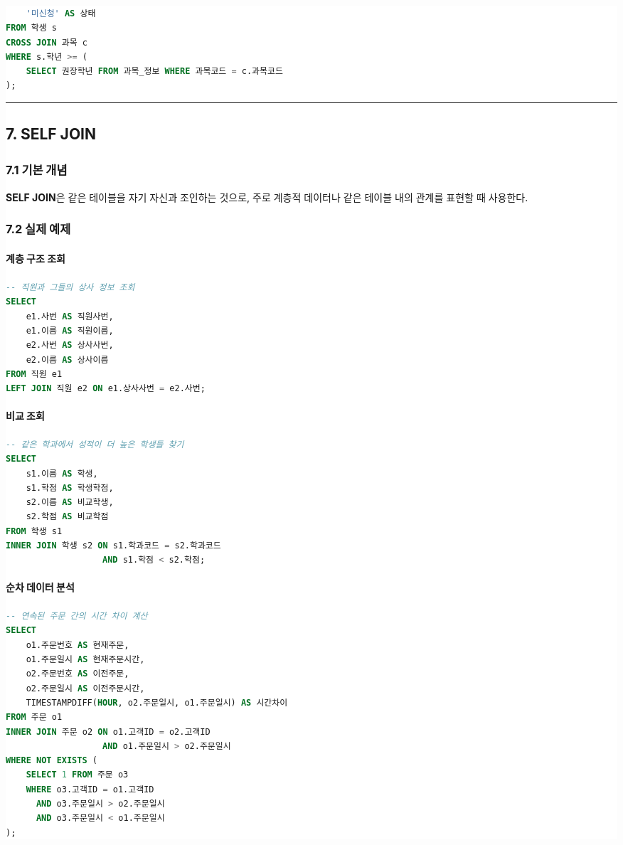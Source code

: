 ```sql
    '미신청' AS 상태
FROM 학생 s
CROSS JOIN 과목 c
WHERE s.학년 >= (
    SELECT 권장학년 FROM 과목_정보 WHERE 과목코드 = c.과목코드
);
```

---

## 7. SELF JOIN

### 7.1 기본 개념

**SELF JOIN**은 같은 테이블을 자기 자신과 조인하는 것으로, 주로 계층적 데이터나 같은 테이블 내의 관계를 표현할 때 사용한다.

### 7.2 실제 예제

#### 계층 구조 조회

```sql
-- 직원과 그들의 상사 정보 조회
SELECT
    e1.사번 AS 직원사번,
    e1.이름 AS 직원이름,
    e2.사번 AS 상사사번,
    e2.이름 AS 상사이름
FROM 직원 e1
LEFT JOIN 직원 e2 ON e1.상사사번 = e2.사번;
```

#### 비교 조회

```sql
-- 같은 학과에서 성적이 더 높은 학생들 찾기
SELECT
    s1.이름 AS 학생,
    s1.학점 AS 학생학점,
    s2.이름 AS 비교학생,
    s2.학점 AS 비교학점
FROM 학생 s1
INNER JOIN 학생 s2 ON s1.학과코드 = s2.학과코드
                   AND s1.학점 < s2.학점;
```

#### 순차 데이터 분석

```sql
-- 연속된 주문 간의 시간 차이 계산
SELECT
    o1.주문번호 AS 현재주문,
    o1.주문일시 AS 현재주문시간,
    o2.주문번호 AS 이전주문,
    o2.주문일시 AS 이전주문시간,
    TIMESTAMPDIFF(HOUR, o2.주문일시, o1.주문일시) AS 시간차이
FROM 주문 o1
INNER JOIN 주문 o2 ON o1.고객ID = o2.고객ID
                   AND o1.주문일시 > o2.주문일시
WHERE NOT EXISTS (
    SELECT 1 FROM 주문 o3
    WHERE o3.고객ID = o1.고객ID
      AND o3.주문일시 > o2.주문일시
      AND o3.주문일시 < o1.주문일시
);
```
